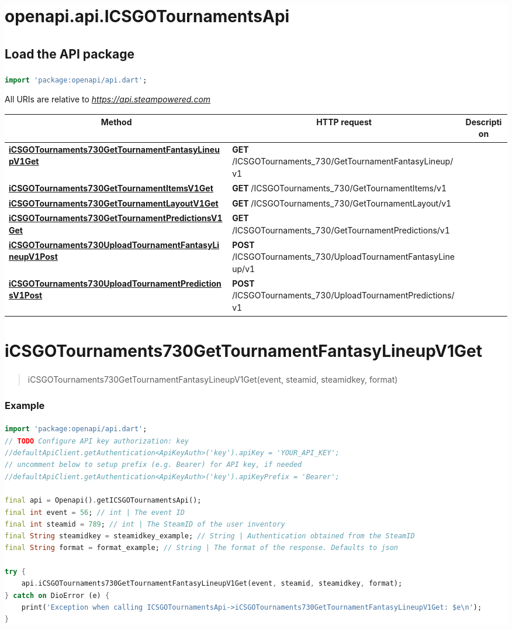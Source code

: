 # openapi.api.ICSGOTournamentsApi

## Load the API package
```dart
import 'package:openapi/api.dart';
```

All URIs are relative to *https://api.steampowered.com*

Method | HTTP request | Description
------------- | ------------- | -------------
[**iCSGOTournaments730GetTournamentFantasyLineupV1Get**](ICSGOTournamentsApi.md#icsgotournaments730gettournamentfantasylineupv1get) | **GET** /ICSGOTournaments_730/GetTournamentFantasyLineup/v1 | 
[**iCSGOTournaments730GetTournamentItemsV1Get**](ICSGOTournamentsApi.md#icsgotournaments730gettournamentitemsv1get) | **GET** /ICSGOTournaments_730/GetTournamentItems/v1 | 
[**iCSGOTournaments730GetTournamentLayoutV1Get**](ICSGOTournamentsApi.md#icsgotournaments730gettournamentlayoutv1get) | **GET** /ICSGOTournaments_730/GetTournamentLayout/v1 | 
[**iCSGOTournaments730GetTournamentPredictionsV1Get**](ICSGOTournamentsApi.md#icsgotournaments730gettournamentpredictionsv1get) | **GET** /ICSGOTournaments_730/GetTournamentPredictions/v1 | 
[**iCSGOTournaments730UploadTournamentFantasyLineupV1Post**](ICSGOTournamentsApi.md#icsgotournaments730uploadtournamentfantasylineupv1post) | **POST** /ICSGOTournaments_730/UploadTournamentFantasyLineup/v1 | 
[**iCSGOTournaments730UploadTournamentPredictionsV1Post**](ICSGOTournamentsApi.md#icsgotournaments730uploadtournamentpredictionsv1post) | **POST** /ICSGOTournaments_730/UploadTournamentPredictions/v1 | 


# **iCSGOTournaments730GetTournamentFantasyLineupV1Get**
> iCSGOTournaments730GetTournamentFantasyLineupV1Get(event, steamid, steamidkey, format)



### Example
```dart
import 'package:openapi/api.dart';
// TODO Configure API key authorization: key
//defaultApiClient.getAuthentication<ApiKeyAuth>('key').apiKey = 'YOUR_API_KEY';
// uncomment below to setup prefix (e.g. Bearer) for API key, if needed
//defaultApiClient.getAuthentication<ApiKeyAuth>('key').apiKeyPrefix = 'Bearer';

final api = Openapi().getICSGOTournamentsApi();
final int event = 56; // int | The event ID
final int steamid = 789; // int | The SteamID of the user inventory
final String steamidkey = steamidkey_example; // String | Authentication obtained from the SteamID
final String format = format_example; // String | The format of the response. Defaults to json

try {
    api.iCSGOTournaments730GetTournamentFantasyLineupV1Get(event, steamid, steamidkey, format);
} catch on DioError (e) {
    print('Exception when calling ICSGOTournamentsApi->iCSGOTournaments730GetTournamentFantasyLineupV1Get: $e\n');
}
```
